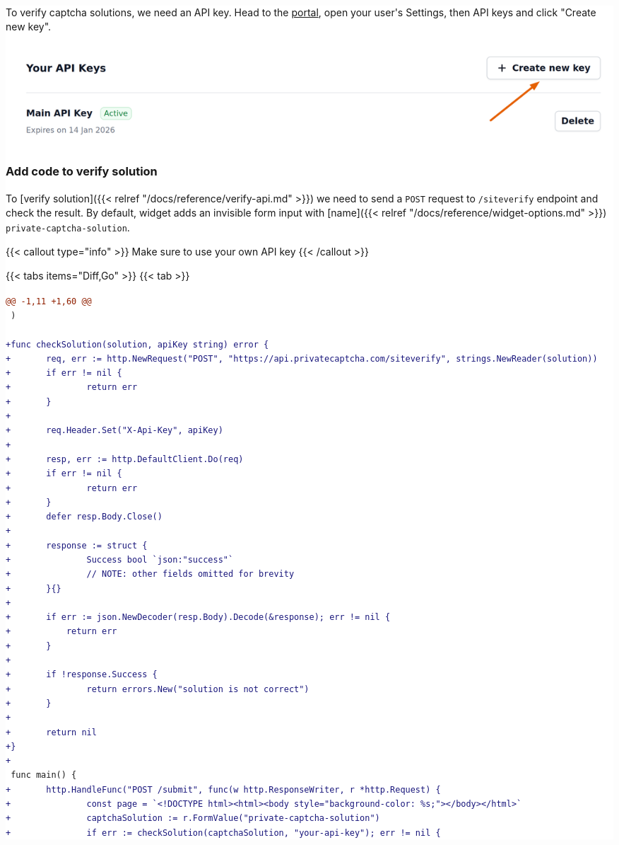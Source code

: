 To verify captcha solutions, we need an API key. Head to the [portal](https://portal.privatecaptcha.com/settings?tab=apikeys), open your user's Settings, then API keys and click "Create new key".

![Create new API key](/images/tutorials/create-api-key.png)

### Add code to verify solution

To [verify solution]({{< relref "/docs/reference/verify-api.md" >}}) we need to send a `POST` request to `/siteverify` endpoint and check the result. By default, widget adds an invisible form input with [name]({{< relref "/docs/reference/widget-options.md" >}}) `private-captcha-solution`.

{{< callout type="info" >}}
Make sure to use your own API key
{{< /callout >}}

{{< tabs items="Diff,Go" >}}
{{< tab >}}
```diff {filename="main.go"}
@@ -1,11 +1,60 @@
 )
 
+func checkSolution(solution, apiKey string) error {
+       req, err := http.NewRequest("POST", "https://api.privatecaptcha.com/siteverify", strings.NewReader(solution))
+       if err != nil {
+               return err
+       }
+
+       req.Header.Set("X-Api-Key", apiKey)
+
+       resp, err := http.DefaultClient.Do(req)
+       if err != nil {
+               return err
+       }
+       defer resp.Body.Close()
+
+       response := struct {
+               Success bool `json:"success"`
+               // NOTE: other fields omitted for brevity
+       }{}
+
+       if err := json.NewDecoder(resp.Body).Decode(&response); err != nil {
+           return err
+       }
+
+       if !response.Success {
+               return errors.New("solution is not correct")
+       }
+
+       return nil
+}
+
 func main() {
+       http.HandleFunc("POST /submit", func(w http.ResponseWriter, r *http.Request) {
+               const page = `<!DOCTYPE html><html><body style="background-color: %s;"></body></html>`
+               captchaSolution := r.FormValue("private-captcha-solution")
+               if err := checkSolution(captchaSolution, "your-api-key"); err != nil {
```